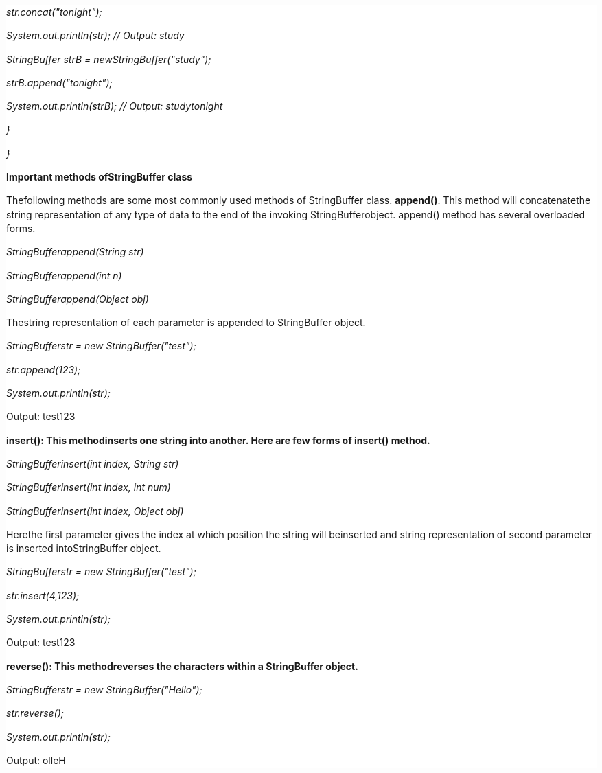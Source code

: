 *str.concat("tonight");*

*System.out.println(str); // Output: study*

*StringBuffer strB = newStringBuffer("study");*

*strB.append("tonight");*

*System.out.println(strB); // Output: studytonight*

*}*

*}*

**Important methods ofStringBuffer class**

Thefollowing methods are some most commonly used methods of StringBuffer class. **append()**. This method will concatenatethe string representation of any type of data to the end of the invoking StringBufferobject. append() method has several overloaded forms.

*StringBufferappend(String str)*

*StringBufferappend(int n)*

*StringBufferappend(Object obj)*

Thestring representation of each parameter is appended to StringBuffer object.

*StringBufferstr = new StringBuffer("test");*

*str.append(123);*

*System.out.println(str);*

Output: test123

**insert(): **This methodinserts one string into another. Here are few forms of insert() method.****

*StringBufferinsert(int index, String str)*

*StringBufferinsert(int index, int num)*

*StringBufferinsert(int index, Object obj)*

Herethe first parameter gives the index at which position the string will beinserted and string representation of second parameter is inserted intoStringBuffer object.

*StringBufferstr = new StringBuffer("test");*

*str.insert(4,123);*

*System.out.println(str);*

Output: test123

**reverse(): **This methodreverses the characters within a StringBuffer object.****

*StringBufferstr = new StringBuffer("Hello");*

*str.reverse();*

*System.out.println(str);*

Output: olleH
